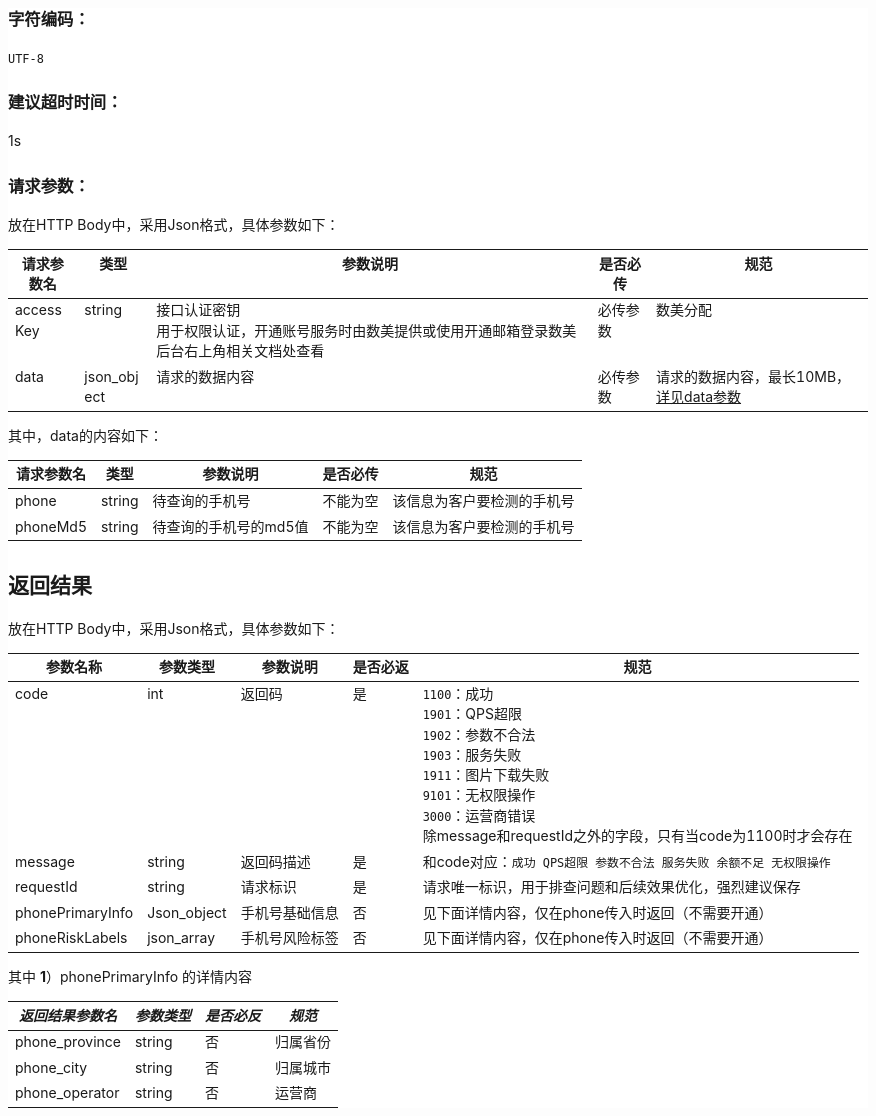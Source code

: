### <span id = "requestEncode">字符编码：</span>

`UTF-8`

### <span id = "requestTimeout">建议超时时间：</span>

1s

### <span id = "requestParameters">请求参数：</span>

放在HTTP Body中，采用Json格式，具体参数如下：


| **请求参数名** | **类型**    | **参数说明**                                                                                         | **是否必传** | **规范**                                        |
| ---------------- | ------------- | ------------------------------------------------------------------------------------------------------ | -------------- | ------------------------------------------------- |
| accessKey      | string      | 接口认证密钥<br/>用于权限认证，开通账号服务时由数美提供或使用开通邮箱登录数美后台右上角相关文档处查看 | 必传参数     | 数美分配                                        |
| data           | json_object | 请求的数据内容                                                                                       | 必传参数     | 请求的数据内容，最长10MB，[详见data参数](#data) |

<span id = "data">其中，data的内容如下：</span>


| **请求参数名** | **类型** | **参数说明**   | **是否必传** | **规范**                   |
| ---------------- | ---------- | ---------------- | -------------- | ---------------------------- |
| phone          | string   | 待查询的手机号 | 不能为空     | 该信息为客户要检测的手机号 |
| phoneMd5          | string   | 待查询的手机号的md5值 | 不能为空     | 该信息为客户要检测的手机号 |

## <span id = "response">返回结果</span>

放在HTTP Body中，采用Json格式，具体参数如下：


| **参数名称**     | **参数类型** | **参数说明**   | **是否必返** | **规范**                                                                                                                                                                                                    |
| ------------------ | -------------- | ---------------- | -------------- | ------------------------------------------------------------------------------------------------------------------------------------------------------------------------------------------------------------- |
| code             | int          | 返回码         | 是           | `1100`：成功<br/>`1901`：QPS超限<br/>`1902`：参数不合法<br/>`1903`：服务失败<br/>`1911`：图片下载失败<br/>`9101`：无权限操作<br/>`3000`：运营商错误<br/>除message和requestId之外的字段，只有当code为1100时才会存在 |
| message          | string       | 返回码描述     | 是           | 和code对应：`成功 QPS超限 参数不合法 服务失败 余额不足 无权限操作`                                                                                                                                          |
| requestId        | string       | 请求标识       | 是           | 请求唯一标识，用于排查问题和后续效果优化，强烈建议保存                                                                                                                                                      |
| phonePrimaryInfo | Json_object  | 手机号基础信息 | 否           | 见下面详情内容，仅在phone传入时返回（不需要开通）                                                                                                                                                           |
| phoneRiskLabels  | json_array   | 手机号风险标签 | 否           | 见下面详情内容，仅在phone传入时返回（不需要开通）                                                                                                                                                           |

其中
**1**）phonePrimaryInfo 的详情内容


| ***返回结果参数名*** | ***参数类型*** | ***是否必反*** | ***规范*** |
| ---------------------- | ---------------- | ---------------- | ------------ |
| phone_province       | string         | 否             | 归属省份   |
| phone_city           | string         | 否             | 归属城市   |
| phone_operator       | string         | 否             | 运营商     |
